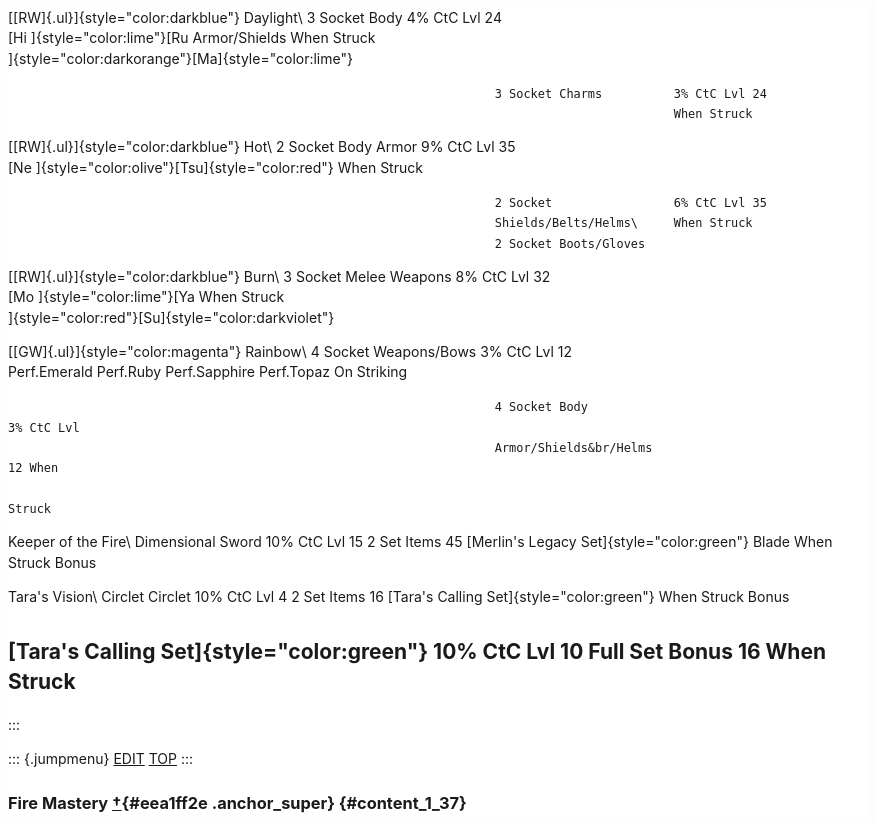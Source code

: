   [[RW]{.ul}]{style="color:darkblue"} Daylight\                         3 Socket Body            4% CtC Lvl 24                   
  [Hi ]{style="color:lime"}[Ru                                          Armor/Shields            When Struck                     
  ]{style="color:darkorange"}[Ma]{style="color:lime"}                                                                            

                                                                        3 Socket Charms          3% CtC Lvl 24                   
                                                                                                 When Struck                     

  [[RW]{.ul}]{style="color:darkblue"} Hot\                              2 Socket Body Armor      9% CtC Lvl 35                   
  [Ne ]{style="color:olive"}[Tsu]{style="color:red"}                                             When Struck                     

                                                                        2 Socket                 6% CtC Lvl 35                   
                                                                        Shields/Belts/Helms\     When Struck                     
                                                                        2 Socket Boots/Gloves                                    

  [[RW]{.ul}]{style="color:darkblue"} Burn\                             3 Socket Melee Weapons   8% CtC Lvl 32                   
  [Mo ]{style="color:lime"}[Ya                                                                   When Struck                     
  ]{style="color:red"}[Su]{style="color:darkviolet"}                                                                             

  [[GW]{.ul}]{style="color:magenta"} Rainbow\                           4 Socket Weapons/Bows    3% CtC Lvl 12                   
  Perf.Emerald Perf.Ruby Perf.Sapphire Perf.Topaz                                                On Striking                     

                                                                        4 Socket Body                                            3% CtC Lvl
                                                                        Armor/Shields&br/Helms                                     12 When
                                                                                                                                   Struck

  Keeper of the Fire\                                   Dimensional     Sword                    10% CtC Lvl 15  2 Set Items         45
  [Merlin\'s Legacy Set]{style="color:green"}           Blade                                    When Struck     Bonus           

  Tara\'s Vision\                                       Circlet         Circlet                  10% CtC Lvl 4   2 Set Items         16
  [Tara\'s Calling Set]{style="color:green"}                                                     When Struck     Bonus           

  [Tara\'s Calling Set]{style="color:green"}                                                     10% CtC Lvl 10  Full Set Bonus      16
                                                                                                 When Struck                     
  ------------------------------------------------------------------------------------------------------------------------------------------
:::

::: {.jumpmenu}
[EDIT](https://web.archive.org/web/20201020205824/http://miyoshino.la.coocan.jp/eswiki/?plugin=paraedit&parnum=38&page=JP_Nikki_plumwine_Sor&refer=JP_Nikki_plumwine_Sor)
[TOP](#navigator)
:::

### Fire Mastery [†](https://web.archive.org/web/20201020205824/http://miyoshino.la.coocan.jp/eswiki/?JP_Nikki_plumwine_Sor#eea1ff2e "eea1ff2e"){#eea1ff2e .anchor_super} {#content_1_37}
